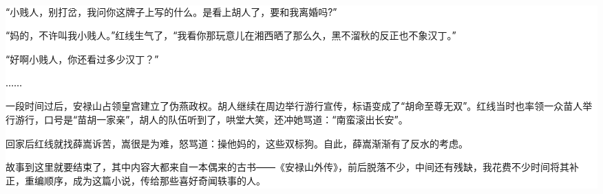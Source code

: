 “小贱人，别打岔，我问你这牌子上写的什么。是看上胡人了，要和我离婚吗?”

“妈的，不许叫我小贱人。”红线生气了，“我看你那玩意儿在湘西晒了那么久，黑不溜秋的反正也不象汉丁。”

“好啊小贱人，你还看过多少汉丁？”

……

一段时间过后，安禄山占领皇宫建立了伪燕政权。胡人继续在周边举行游行宣传，标语变成了“胡命至尊无双”。红线当时也率领一众苗人举行游行，口号是“苗胡一家亲”，胡人的队伍听到了，哄堂大笑，还冲她骂道：“南蛮滚出长安”。

回家后红线就找薛嵩诉苦，嵩很是为难，怒骂道：操他妈的，这些双标狗。自此，薛嵩渐渐有了反水的考虑。

故事到这里就要结束了，其中内容大都来自一本偶来的古书——《安禄山外传》，前后脱落不少，中间还有残缺，我花费不少时间将其补正，重编顺序，成为这篇小说，传给那些喜好奇闻轶事的人。
